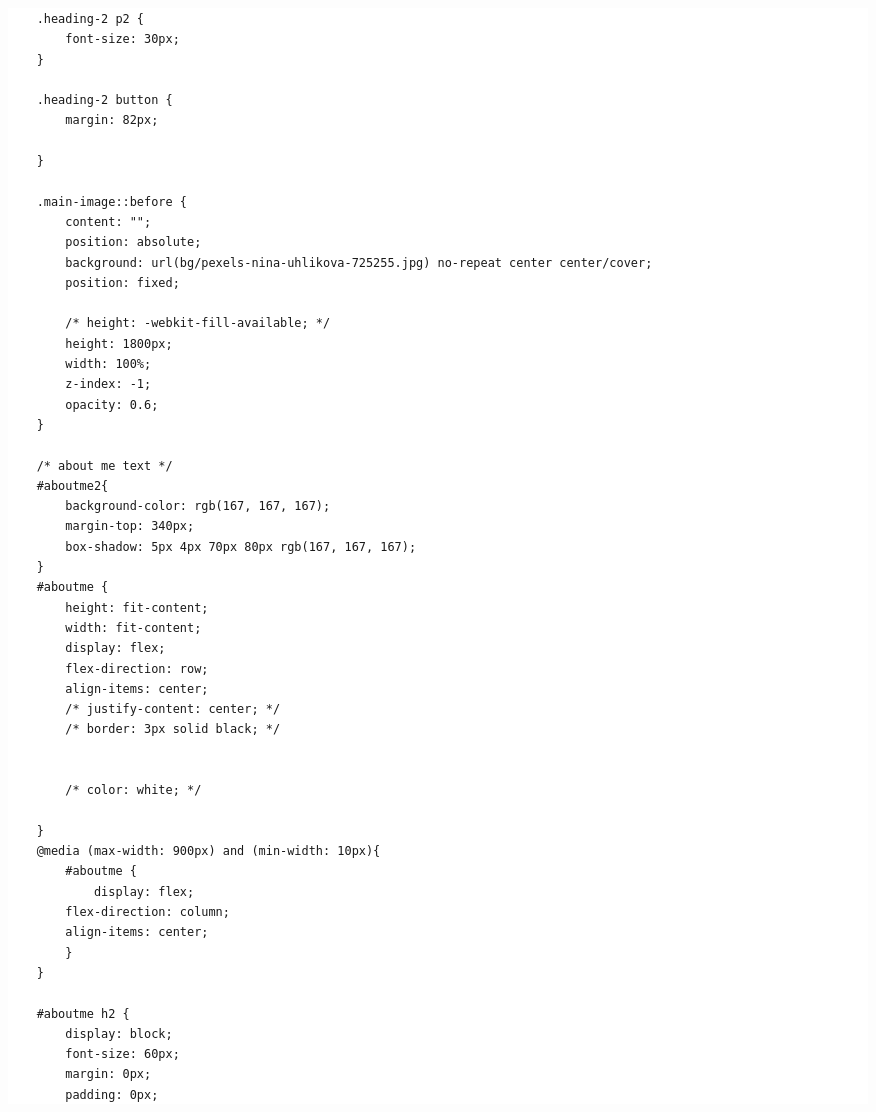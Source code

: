         .heading-2 p2 {
            font-size: 30px;
        }

        .heading-2 button {
            margin: 82px;

        }

        .main-image::before {
            content: "";
            position: absolute;
            background: url(bg/pexels-nina-uhlikova-725255.jpg) no-repeat center center/cover;
            position: fixed;

            /* height: -webkit-fill-available; */
            height: 1800px;
            width: 100%;
            z-index: -1;
            opacity: 0.6;
        }

        /* about me text */
        #aboutme2{
            background-color: rgb(167, 167, 167);
            margin-top: 340px;
            box-shadow: 5px 4px 70px 80px rgb(167, 167, 167);
        }
        #aboutme {
            height: fit-content;
            width: fit-content;
            display: flex;
            flex-direction: row;
            align-items: center;
            /* justify-content: center; */
            /* border: 3px solid black; */
            
         
            /* color: white; */

        }
        @media (max-width: 900px) and (min-width: 10px){
            #aboutme {
                display: flex;
            flex-direction: column;
            align-items: center;
            }
        }

        #aboutme h2 {
            display: block;
            font-size: 60px;
            margin: 0px;
            padding: 0px;

